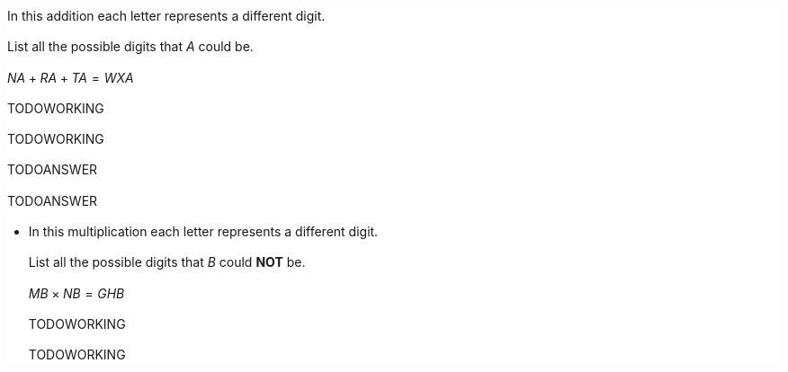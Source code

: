 In this addition each letter represents a different digit.

List all the possible digits that $A$ could be.

$NA + RA + TA = WXA$ 

</div>
<div class='workings'>
<div class='working'>

TODOWORKING

</div>
<div class='working'>

TODOWORKING

</div>
</div>
<div class='answers'>
<div class='answer'>

TODOANSWER

</div>
<div class='answer'>

TODOANSWER

</div>
</div>
<ul class='subquestion TODO'>
<li>
<div class='question_envelope rag_red subquestion'>
<div class='topics'>
<ul>
</ul>
</div>
<div class='question subquestion'>

In this multiplication each letter represents a different digit.

List all the possible digits that $B$ could **NOT** be.

$MB \times NB = GHB$

</div>
<div class='workings'>
<div class='working'>

TODOWORKING

</div>
<div class='working'>

TODOWORKING

</div>
</div>
<div class='answers'>
<div class='answer'>
